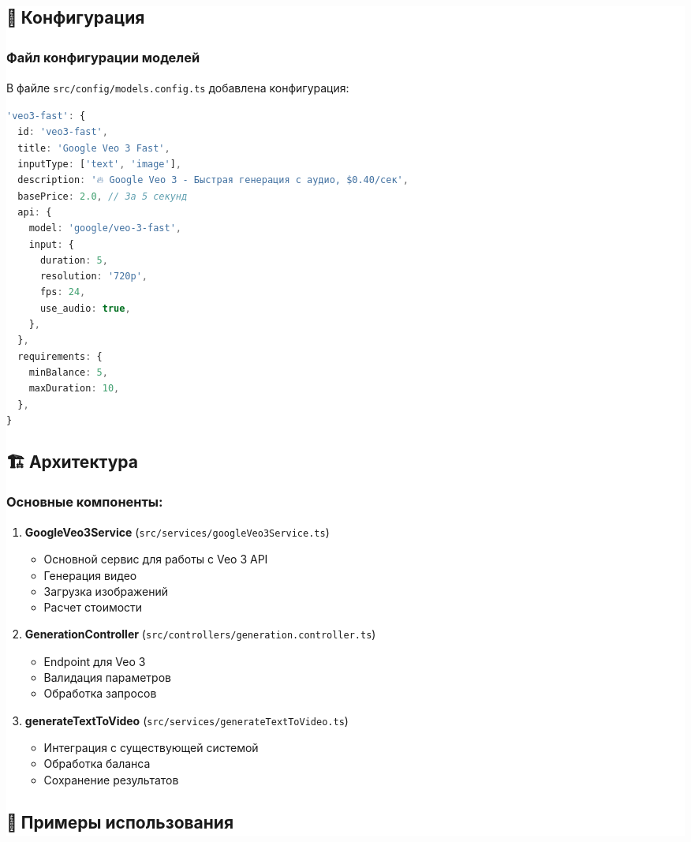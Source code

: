 ## 🔧 Конфигурация

### Файл конфигурации моделей

В файле `src/config/models.config.ts` добавлена конфигурация:

```typescript
'veo3-fast': {
  id: 'veo3-fast',
  title: 'Google Veo 3 Fast',
  inputType: ['text', 'image'],
  description: '🔥 Google Veo 3 - Быстрая генерация с аудио, $0.40/сек',
  basePrice: 2.0, // За 5 секунд
  api: {
    model: 'google/veo-3-fast',
    input: {
      duration: 5,
      resolution: '720p',
      fps: 24,
      use_audio: true,
    },
  },
  requirements: {
    minBalance: 5,
    maxDuration: 10,
  },
}
```

## 🏗️ Архитектура

### Основные компоненты:

1. **GoogleVeo3Service** (`src/services/googleVeo3Service.ts`)

   - Основной сервис для работы с Veo 3 API
   - Генерация видео
   - Загрузка изображений
   - Расчет стоимости

2. **GenerationController** (`src/controllers/generation.controller.ts`)

   - Endpoint для Veo 3
   - Валидация параметров
   - Обработка запросов

3. **generateTextToVideo** (`src/services/generateTextToVideo.ts`)
   - Интеграция с существующей системой
   - Обработка баланса
   - Сохранение результатов

## 📝 Примеры использования
